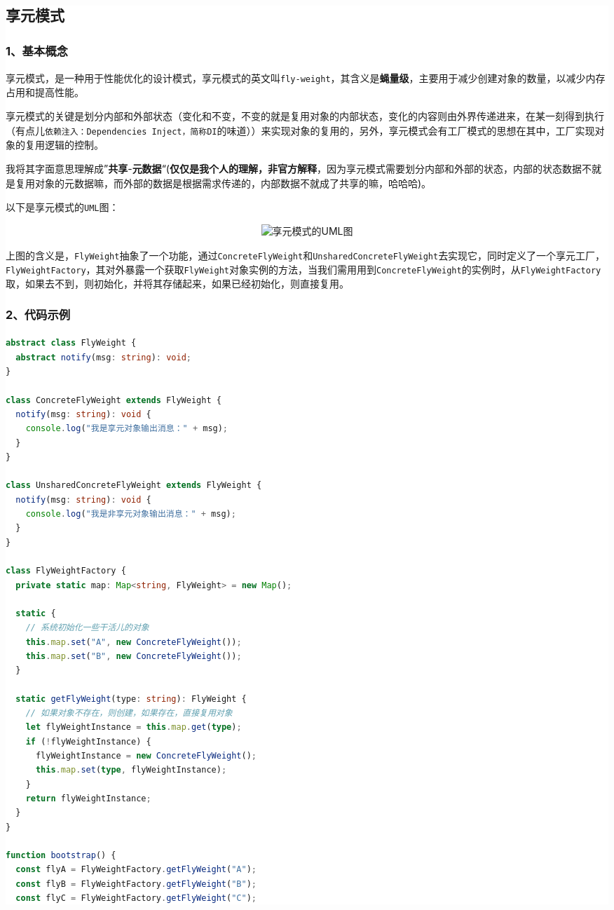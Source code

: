 ## 享元模式

### 1、基本概念

享元模式，是一种用于性能优化的设计模式，享元模式的英文叫`fly-weight`，其含义是**蝇量级**，主要用于减少创建对象的数量，以减少内存占用和提高性能。

享元模式的关键是划分内部和外部状态（变化和不变，不变的就是复用对象的内部状态，变化的内容则由外界传递进来，在某一刻得到执行（有点儿`依赖注入：Dependencies Inject，简称DI`的味道））来实现对象的复用的，另外，享元模式会有工厂模式的思想在其中，工厂实现对象的复用逻辑的控制。

我将其字面意思理解成”**共享**-**元数据**“(**仅仅是我个人的理解，非官方解释**，因为享元模式需要划分内部和外部的状态，内部的状态数据不就是复用对象的元数据嘛，而外部的数据是根据需求传递的，内部数据不就成了共享的嘛，哈哈哈)。

以下是享元模式的`UML`图：

<div align="center">
  <img :src="$withBase('/design-pattern/fly-weight-pattern.png')" alt="享元模式的UML图" />
</div>

上图的含义是，`FlyWeight`抽象了一个功能，通过`ConcreteFlyWeight`和`UnsharedConcreteFlyWeight`去实现它，同时定义了一个享元工厂，`FlyWeightFactory`，其对外暴露一个获取`FlyWeight`对象实例的方法，当我们需用用到`ConcreteFlyWeight`的实例时，从`FlyWeightFactory`取，如果去不到，则初始化，并将其存储起来，如果已经初始化，则直接复用。

### 2、代码示例

```ts
abstract class FlyWeight {
  abstract notify(msg: string): void;
}

class ConcreteFlyWeight extends FlyWeight {
  notify(msg: string): void {
    console.log("我是享元对象输出消息：" + msg);
  }
}

class UnsharedConcreteFlyWeight extends FlyWeight {
  notify(msg: string): void {
    console.log("我是非享元对象输出消息：" + msg);
  }
}

class FlyWeightFactory {
  private static map: Map<string, FlyWeight> = new Map();

  static {
    // 系统初始化一些干活儿的对象
    this.map.set("A", new ConcreteFlyWeight());
    this.map.set("B", new ConcreteFlyWeight());
  }

  static getFlyWeight(type: string): FlyWeight {
    // 如果对象不存在，则创建，如果存在，直接复用对象
    let flyWeightInstance = this.map.get(type);
    if (!flyWeightInstance) {
      flyWeightInstance = new ConcreteFlyWeight();
      this.map.set(type, flyWeightInstance);
    }
    return flyWeightInstance;
  }
}

function bootstrap() {
  const flyA = FlyWeightFactory.getFlyWeight("A");
  const flyB = FlyWeightFactory.getFlyWeight("B");
  const flyC = FlyWeightFactory.getFlyWeight("C");
```